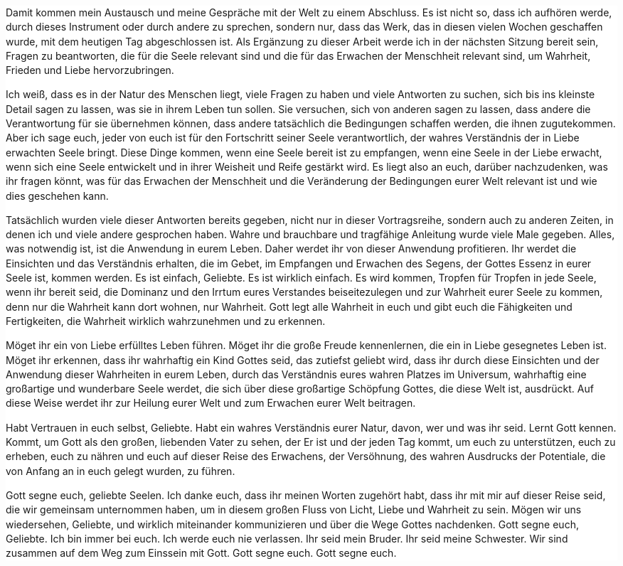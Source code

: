 Damit kommen mein Austausch und meine Gespräche mit der Welt zu einem Abschluss. Es ist nicht so, dass ich aufhören werde, durch dieses Instrument oder durch andere zu sprechen, sondern nur, dass das Werk, das in diesen vielen Wochen geschaffen wurde, mit dem heutigen Tag abgeschlossen ist. Als Ergänzung zu dieser Arbeit werde ich in der nächsten Sitzung bereit sein, Fragen zu beantworten, die für die Seele relevant sind und die für das Erwachen der Menschheit relevant sind, um Wahrheit, Frieden und Liebe hervorzubringen.

Ich weiß, dass es in der Natur des Menschen liegt, viele Fragen zu haben und viele Antworten zu suchen, sich bis ins kleinste Detail sagen zu lassen, was sie in ihrem Leben tun sollen. Sie versuchen, sich von anderen sagen zu lassen, dass andere die Verantwortung für sie übernehmen können, dass andere tatsächlich die Bedingungen schaffen werden, die ihnen zugutekommen. Aber ich sage euch, jeder von euch ist für den Fortschritt seiner Seele verantwortlich, der wahres Verständnis der in Liebe erwachten Seele bringt. Diese Dinge kommen, wenn eine Seele bereit ist zu empfangen, wenn eine Seele in der Liebe erwacht, wenn sich eine Seele entwickelt und in ihrer Weisheit und Reife gestärkt wird. Es liegt also an euch, darüber nachzudenken, was ihr fragen könnt, was für das Erwachen der Menschheit und die Veränderung der Bedingungen eurer Welt relevant ist und wie dies geschehen kann.

Tatsächlich wurden viele dieser Antworten bereits gegeben, nicht nur in dieser Vortragsreihe, sondern auch zu anderen Zeiten, in denen ich und viele andere gesprochen haben. Wahre und brauchbare und tragfähige Anleitung wurde viele Male gegeben. Alles, was notwendig ist, ist die Anwendung in eurem Leben. Daher werdet ihr von dieser Anwendung profitieren. Ihr werdet die Einsichten und das Verständnis erhalten, die im Gebet, im Empfangen und Erwachen des Segens, der Gottes Essenz in eurer Seele ist, kommen werden. Es ist einfach, Geliebte. Es ist wirklich einfach. Es wird kommen, Tropfen für Tropfen in jede Seele, wenn ihr bereit seid, die Dominanz und den Irrtum eures Verstandes beiseitezulegen und zur Wahrheit eurer Seele zu kommen, denn nur die Wahrheit kann dort wohnen, nur Wahrheit. Gott legt alle Wahrheit in euch und gibt euch die Fähigkeiten und Fertigkeiten, die Wahrheit wirklich wahrzunehmen und zu erkennen.

Möget ihr ein von Liebe erfülltes Leben führen. Möget ihr die große Freude kennenlernen, die ein in Liebe gesegnetes Leben ist. Möget ihr erkennen, dass ihr wahrhaftig ein Kind Gottes seid, das zutiefst geliebt wird, dass ihr durch diese Einsichten und der Anwendung dieser Wahrheiten in eurem Leben, durch das Verständnis eures wahren Platzes im Universum, wahrhaftig eine großartige und wunderbare Seele werdet, die sich über diese großartige Schöpfung Gottes, die diese Welt ist, ausdrückt. Auf diese Weise werdet ihr zur Heilung eurer Welt und zum Erwachen eurer Welt beitragen.

Habt Vertrauen in euch selbst, Geliebte. Habt ein wahres Verständnis eurer Natur, davon, wer und was ihr seid. Lernt Gott kennen. Kommt, um Gott als den großen, liebenden Vater zu sehen, der Er ist und der jeden Tag kommt, um euch zu unterstützen, euch zu erheben, euch zu nähren und euch auf dieser Reise des Erwachens, der Versöhnung, des wahren Ausdrucks der Potentiale, die von Anfang an in euch gelegt wurden, zu führen.

Gott segne euch, geliebte Seelen. Ich danke euch, dass ihr meinen Worten zugehört habt, dass ihr mit mir auf dieser Reise seid, die wir gemeinsam unternommen haben, um in diesem großen Fluss von Licht, Liebe und Wahrheit zu sein. Mögen wir uns wiedersehen, Geliebte, und wirklich miteinander kommunizieren und über die Wege Gottes nachdenken. Gott segne euch, Geliebte. Ich bin immer bei euch. Ich werde euch nie verlassen. Ihr seid mein Bruder. Ihr seid meine Schwester. Wir sind zusammen auf dem Weg zum Einssein mit Gott. Gott segne euch. Gott segne euch.
